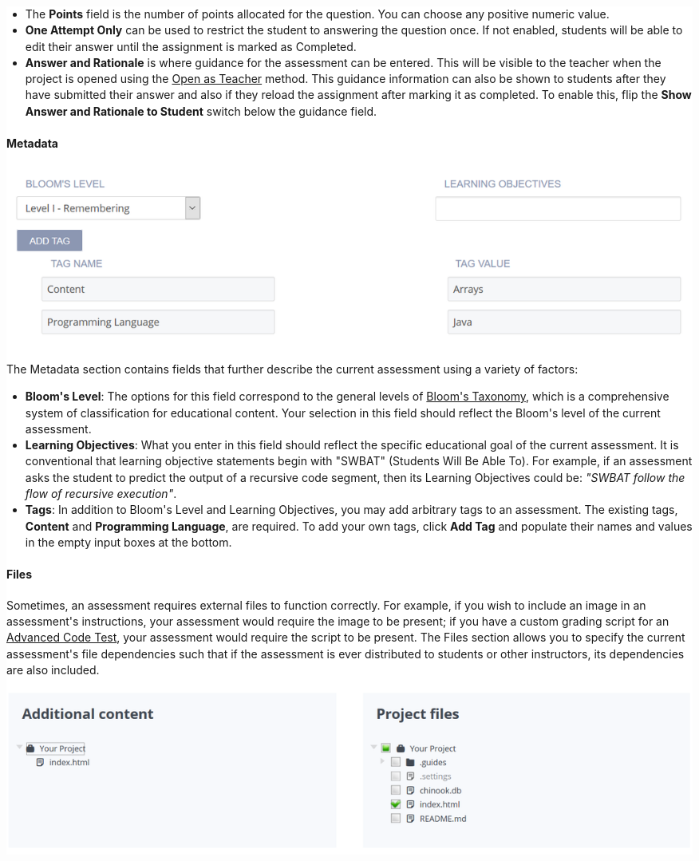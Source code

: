 - The **Points** field is the number of points allocated for the question. You can choose any positive numeric value.
- **One Attempt Only** can be used to restrict the student to answering the question once. If not enabled, students will be able to edit their answer until the assignment is marked as Completed.
- **Answer and Rationale** is where guidance for the assessment can be entered. This will be visible to the teacher when the project is opened using the [Open as Teacher](/classes/unitmanagement/settings-info/teachersolutions) method. This guidance information can also be shown to students after they have submitted their answer and also if they reload the assignment after marking it as completed. To enable this, flip the **Show Answer and Rationale to Student** switch below the guidance field.

#### Metadata

![](/img/guides/assessment_metadata.png)

The Metadata section contains fields that further describe the current assessment using a variety of factors:

- **Bloom's Level**: The options for this field correspond to the general levels of [Bloom's Taxonomy](https://cft.vanderbilt.edu/guides-sub-pages/blooms-taxonomy/), which is a comprehensive system of classification for educational content. Your selection in this field should reflect the Bloom's level of the current assessment.
- **Learning Objectives**:  What you enter in this field should reflect the specific educational goal of the current assessment. It is conventional that learning objective statements begin with "SWBAT" (Students Will Be Able To). For example, if an assessment asks the student to predict the output of a recursive code segment, then its Learning Objectives could be: _"SWBAT follow the flow of recursive execution"_.
- **Tags**: In addition to Bloom's Level and Learning Objectives, you may add arbitrary tags to an assessment. The existing tags, **Content** and **Programming Language**, are required. To add your own tags, click **Add Tag** and populate their names and values in the empty input boxes at the bottom.

#### Files

Sometimes, an assessment requires external files to function correctly. For example, if you wish to include an image in an assessment's instructions, your assessment would require the image to be present; if you have a custom grading script for an [Advanced Code Test](/content/authoring/assessments/assessments-code-tests/), your assessment would require the script to be present. The Files section allows you to specify the current assessment's file dependencies such that if the assessment is ever distributed to students or other instructors, its dependencies are also included.

![](/img/guides/assessment_files.png)
